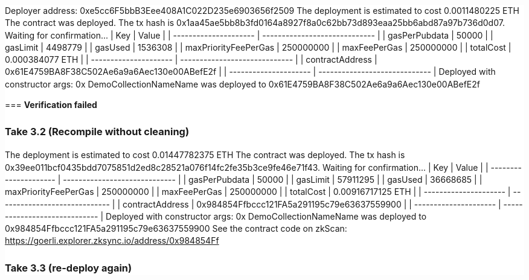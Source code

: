 Deployer address: 0xe5cc6F5bbB3Eee408A1C022D235e6903656f2509
The deployment is estimated to cost 0.0011480225 ETH
The contract was deployed.
	The tx hash is 0x1aa45ae5bb8b3fd0164a8927f8a0c62bb73d893eaa25bb6abd87a97b736d0d07.
	Waiting for confirmation...
| Key			| Value			|
| --------------------- | ----------------------------- |
| gasPerPubdata		| 50000				|
| gasLimit		| 4498779			|
| gasUsed		| 1536308			|
| maxPriorityFeePerGas	| 250000000			|
| maxFeePerGas		| 250000000			|
| totalCost		| 0.000384077 ETH		|
| --------------------- | ----------------------------- |
| contractAddress	| 0x61E4759BA8F38C502Ae6a9a6Aec130e00ABefE2f	|
| --------------------- | ----------------------------- |
Deployed with constructor args: 0x
DemoCollectionNameName was deployed to 0x61E4759BA8F38C502Ae6a9a6Aec130e00ABefE2f

===
**Verification failed**

### Take 3.2 (Recompile without cleaning)

The deployment is estimated to cost 0.01447782375 ETH
The contract was deployed.
	The tx hash is 0x39ee011bcf0435bdd7075851d2ed8c28521a076f14fc2fe35b3ce9fe46e71f43.
	Waiting for confirmation...
| Key			| Value			|
| --------------------- | ----------------------------- |
| gasPerPubdata		| 50000				|
| gasLimit		| 57911295			|
| gasUsed		| 36668685			|
| maxPriorityFeePerGas	| 250000000			|
| maxFeePerGas		| 250000000			|
| totalCost		| 0.00916717125 ETH		|
| --------------------- | ----------------------------- |
| contractAddress	| 0x984854Ffbccc121FA5a291195c79e63637559900	|
| --------------------- | ----------------------------- |
Deployed with constructor args: 0x
DemoCollectionNameName was deployed to 0x984854Ffbccc121FA5a291195c79e63637559900
See the contract code on zkScan: https://goerli.explorer.zksync.io/address/0x984854Ff



### Take 3.3 (re-deploy again)
